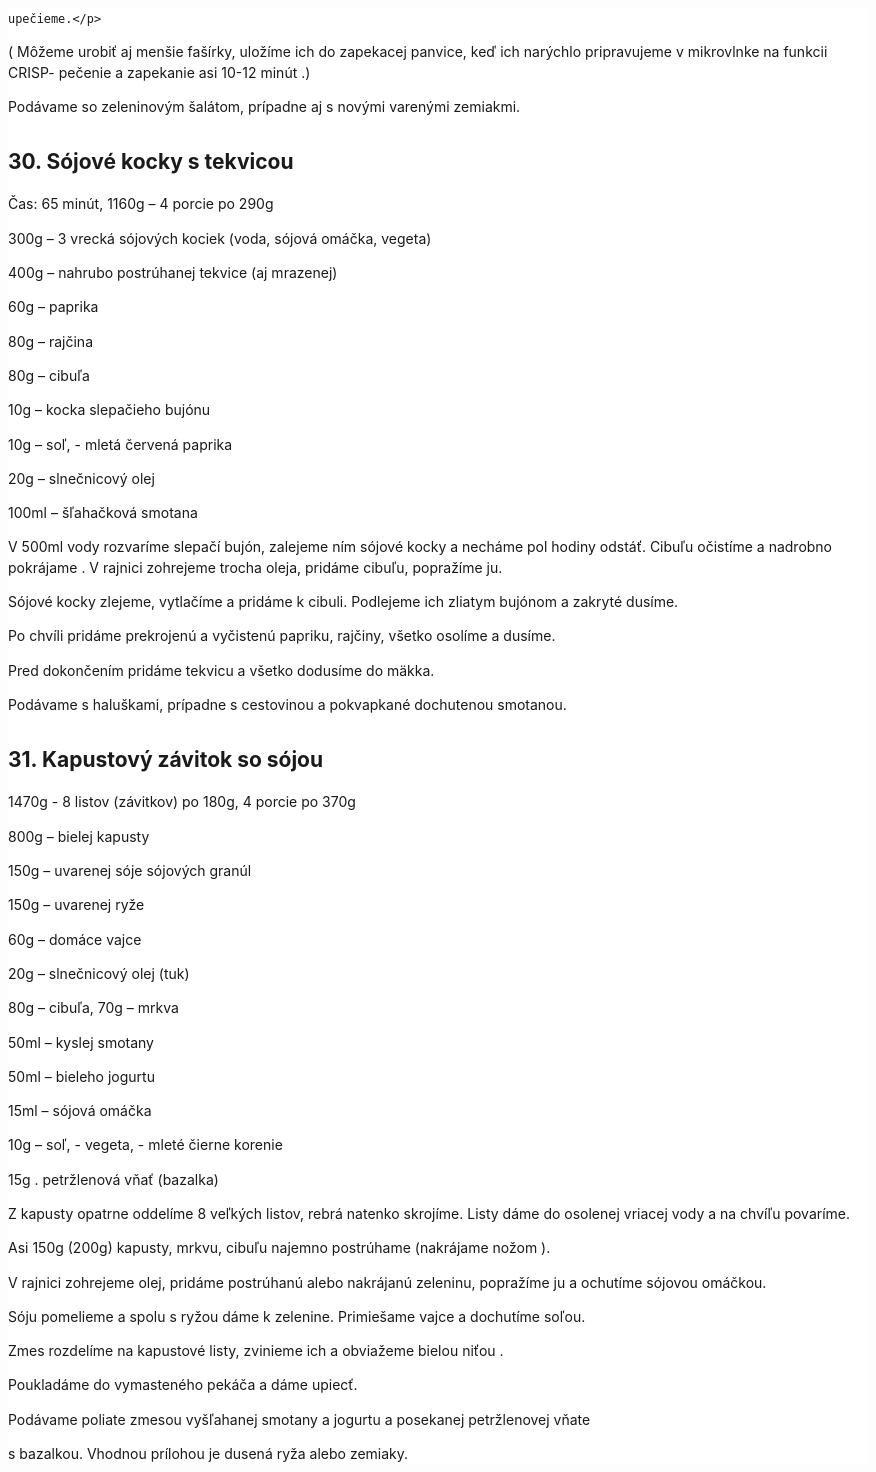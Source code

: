     upečieme.</p>
<p>( Môžeme urobiť aj menšie fašírky, uložíme ich do zapekacej panvice, keď ich narýchlo pripravujeme v mikrovlnke na
    funkcii CRISP- pečenie a zapekanie asi 10-12 minút .)</p>
<p>Podávame so zeleninovým šalátom, prípadne aj s novými varenými zemiakmi.</p>

## 30. Sójové kocky s tekvicou</h2>
<p class="time">Čas: 65 minút, 1160g – 4 porcie po 290g</p>
<p>300g – 3 vrecká sójových kociek (voda, sójová omáčka, vegeta)</p>
<p>400g – nahrubo postrúhanej tekvice (aj mrazenej)</p>
<p>60g – paprika</p>
<p>80g – rajčina</p>
<p>80g – cibuľa</p>
<p>10g – kocka slepačieho bujónu</p>
<p>10g – soľ, - mletá červená paprika</p>
<p>20g – slnečnicový olej</p>
<p>100ml – šľahačková smotana</p>
<p>V 500ml vody rozvaríme slepačí bujón, zalejeme ním sójové kocky a necháme pol hodiny odstáť. Cibuľu očistíme a
    nadrobno pokrájame . V rajnici zohrejeme trocha oleja, pridáme cibuľu, popražíme ju.</p>
<p>Sójové kocky zlejeme, vytlačíme a pridáme k cibuli. Podlejeme ich zliatym bujónom a zakryté dusíme.</p>
<p>Po chvíli pridáme prekrojenú a vyčistenú papriku, rajčiny, všetko osolíme a dusíme.</p>
<p>Pred dokončením pridáme tekvicu a všetko dodusíme do mäkka.</p>
<p>Podávame s haluškami, prípadne s cestovinou a pokvapkané dochutenou smotanou.</p>

## 31. Kapustový závitok so sójou</h2>
<p class="time">1470g - 8 listov (závitkov) po 180g, 4 porcie po 370g
<p>800g – bielej kapusty</p>
<p>150g – uvarenej sóje sójových granúl</p>
<p>150g – uvarenej ryže</p>
<p>60g – domáce vajce</p>
<p>20g – slnečnicový olej (tuk)</p>
<p>80g – cibuľa, 70g – mrkva</p>
<p>50ml – kyslej smotany</p>
<p>50ml – bieleho jogurtu</p>
<p>15ml – sójová omáčka</p>
<p>10g – soľ, - vegeta, - mleté čierne korenie</p>
<p>15g . petržlenová vňať (bazalka)</p>
<p>Z kapusty opatrne oddelíme 8 veľkých listov, rebrá natenko skrojíme. Listy dáme do osolenej vriacej vody a na chvíľu
    povaríme.</p>
<p>Asi 150g (200g) kapusty, mrkvu, cibuľu najemno postrúhame (nakrájame nožom ).</p>
<p>V rajnici zohrejeme olej, pridáme postrúhanú alebo nakrájanú zeleninu, popražíme ju a ochutíme sójovou omáčkou.</p>
<p>Sóju pomelieme a spolu s ryžou dáme k zelenine. Primiešame vajce a dochutíme soľou.</p>
<p>Zmes rozdelíme na kapustové listy, zvinieme ich a obviažeme bielou niťou .</p>
<p>Poukladáme do vymasteného pekáča a dáme upiecť.</p>
<p>Podávame poliate zmesou vyšľahanej smotany a jogurtu a posekanej petržlenovej vňate</p>
<p>s bazalkou. Vhodnou prílohou je dusená ryža alebo zemiaky.</p>
